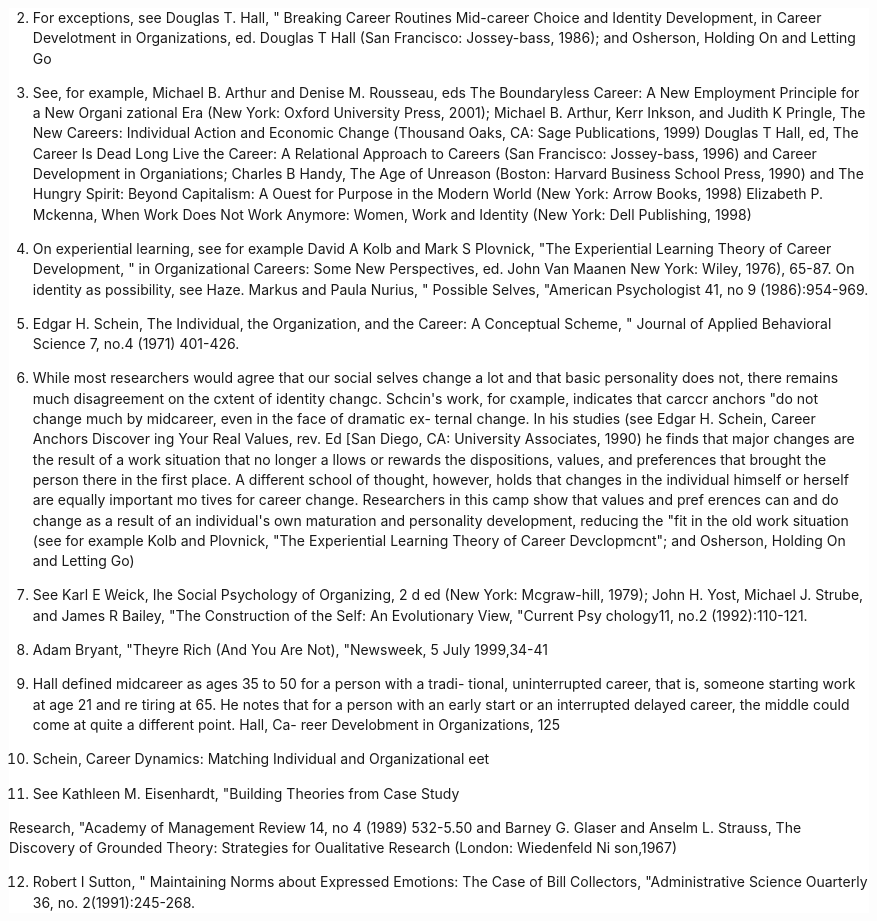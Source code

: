 2. For exceptions, see Douglas T. Hall, " Breaking Career Routines Mid-career Choice and Identity Development, in Career Develotment in Organizations, ed. Douglas T Hall (San Francisco: Jossey-bass, 1986); and Osherson, Holding On and Letting Go

3. See, for example, Michael B. Arthur and Denise M. Rousseau, eds The Boundaryless Career: A New Employment Principle for a New Organi zational Era  (New York: Oxford University Press, 2001); Michael B. Arthur, Kerr Inkson, and Judith K Pringle, The New Careers: Individual Action and Economic Change (Thousand Oaks, CA: Sage Publications, 1999) Douglas T Hall, ed, The Career Is Dead Long Live the Career: A Relational Approach to Careers  (San Francisco: Jossey-bass, 1996) and Career Development in Organiations; Charles B Handy, The Age of Unreason  (Boston: Harvard Business School Press, 1990) and The Hungry Spirit: Beyond Capitalism: A Ouest for Purpose in the Modern World  (New York: Arrow Books, 1998) Elizabeth P. Mckenna, When Work Does Not Work Anymore: Women, Work and Identity (New York: Dell Publishing, 1998)

4. On experiential learning, see for example David A Kolb and Mark S Plovnick, "The Experiential Learning Theory of Career Development, " in Organizational Careers: Some New Perspectives, ed. John Van Maanen New York: Wiley, 1976), 65-87. On identity as possibility, see Haze. Markus and Paula Nurius, " Possible Selves, "American Psychologist 41, no 9 (1986):954-969.

5. Edgar H. Schein, The Individual, the Organization, and the Career: A Conceptual Scheme, " Journal of Applied Behavioral Science 7, no.4 (1971) 401-426.

6. While most researchers would agree that our social selves change a lot and that basic personality does not, there remains much disagreement on the cxtent of identity changc. Schcin's work, for cxample, indicates that carccr anchors "do not change much by midcareer, even in the face of dramatic ex- ternal change. In his studies (see Edgar H. Schein, Career Anchors Discover ing Your Real Values, rev. Ed  [San Diego, CA: University Associates, 1990) he finds that major changes are the result of a work situation that no longer a llows or rewards the dispositions, values, and preferences that brought the person there in the first place. A different school of thought, however, holds that changes in the individual himself or herself are equally important mo tives for career change. Researchers in this camp show that values and pref erences can and do change as a result of an individual's own maturation and personality development, reducing the "fit in the old work situation  (see for example Kolb and Plovnick, "The Experiential Learning Theory of Career Devclopmcnt"; and Osherson, Holding On and Letting Go)

7. See Karl E Weick, Ihe Social Psychology of Organizing, 2 d ed  (New York: Mcgraw-hill, 1979); John H. Yost, Michael J. Strube, and James R Bailey, "The Construction of the Self: An Evolutionary View, "Current Psy chology11, no.2 (1992):110-121.

8. Adam Bryant, "Theyre Rich  (And You Are Not), "Newsweek, 5 July 1999,34-41

9. Hall defined midcareer as ages 35 to 50 for a person with a tradi- tional, uninterrupted career, that is, someone starting work at age 21 and re tiring at 65. He notes that for a person with an early start or an interrupted delayed career, the middle could come at quite a different point. Hall, Ca- reer Develobment in Organizations, 125

10. Schein, Career Dynamics: Matching Individual and Organizational eet

11. See Kathleen M. Eisenhardt, "Building Theories from Case Study

Research, "Academy of Management Review 14, no 4 (1989) 532-5.50 and Barney G. Glaser and Anselm L. Strauss, The Discovery of Grounded Theory: Strategies for Oualitative Research  (London: Wiedenfeld Ni son,1967)

12. Robert I Sutton, " Maintaining Norms about Expressed Emotions: The Case of Bill Collectors, "Administrative Science Ouarterly 36, no. 2(1991):245-268.


